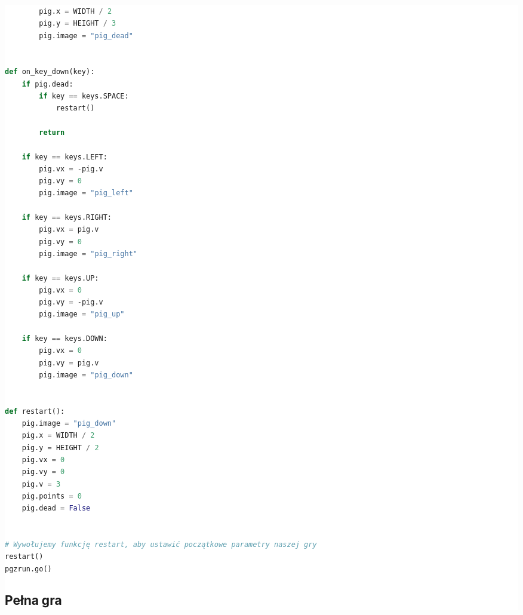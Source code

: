 ```python
        pig.x = WIDTH / 2
        pig.y = HEIGHT / 3
        pig.image = "pig_dead"


def on_key_down(key):
    if pig.dead:
        if key == keys.SPACE:
            restart()
		
        return

    if key == keys.LEFT:
        pig.vx = -pig.v
        pig.vy = 0
        pig.image = "pig_left"

    if key == keys.RIGHT:
        pig.vx = pig.v
        pig.vy = 0
        pig.image = "pig_right"

    if key == keys.UP:
        pig.vx = 0
        pig.vy = -pig.v
        pig.image = "pig_up"

    if key == keys.DOWN:
        pig.vx = 0
        pig.vy = pig.v
        pig.image = "pig_down"
		

def restart():
    pig.image = "pig_down"
    pig.x = WIDTH / 2
    pig.y = HEIGHT / 2
    pig.vx = 0
    pig.vy = 0
    pig.v = 3
    pig.points = 0
    pig.dead = False


# Wywołujemy funkcję restart, aby ustawić początkowe parametry naszej gry
restart()
pgzrun.go()
```

## Pełna gra
